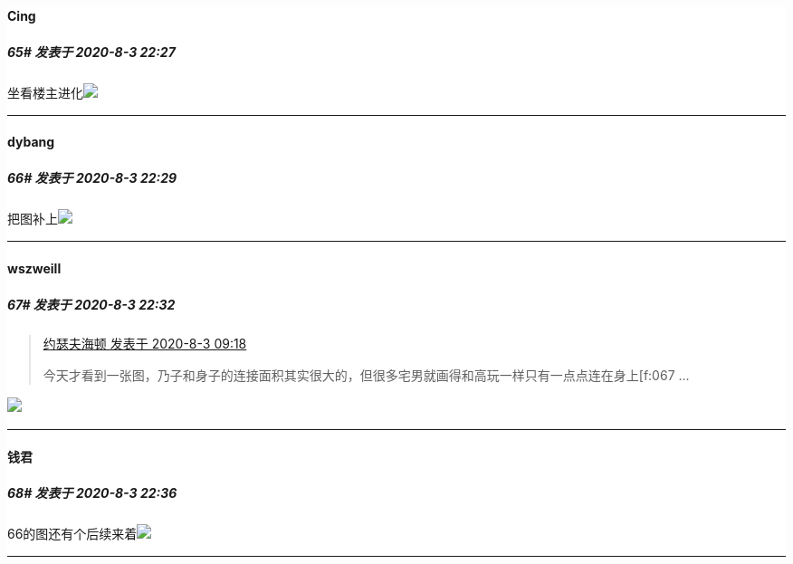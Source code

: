 ####  Cing  
##### 65#       发表于 2020-8-3 22:27




坐看楼主进化<img src="https://static.saraba1st.com/image/smiley/face2017/034.png" referrerpolicy="no-referrer">







*****

####  dybang  
##### 66#       发表于 2020-8-3 22:29




把图补上<img src="https://static.saraba1st.com/image/smiley/face2017/067.png" referrerpolicy="no-referrer">







*****

####  wszweill  
##### 67#       发表于 2020-8-3 22:32



<blockquote><a href="httphttps://bbs.saraba1st.com/2b/forum.php?mod=redirect&amp;goto=findpost&amp;pid=48309007&amp;ptid=1941415" target="_blank">约瑟夫海顿 发表于 2020-8-3 09:18</a>

今天才看到一张图，乃子和身子的连接面积其实很大的，但很多宅男就画得和高玩一样只有一点点连在身上[f:067 ...</blockquote>
<img src="https://static.saraba1st.com/image/smiley/face2017/068.png" referrerpolicy="no-referrer">







*****

####  钱君  
##### 68#       发表于 2020-8-3 22:36




66的图还有个后续来着<img src="https://static.saraba1st.com/image/smiley/face2017/067.png" referrerpolicy="no-referrer">








*****
